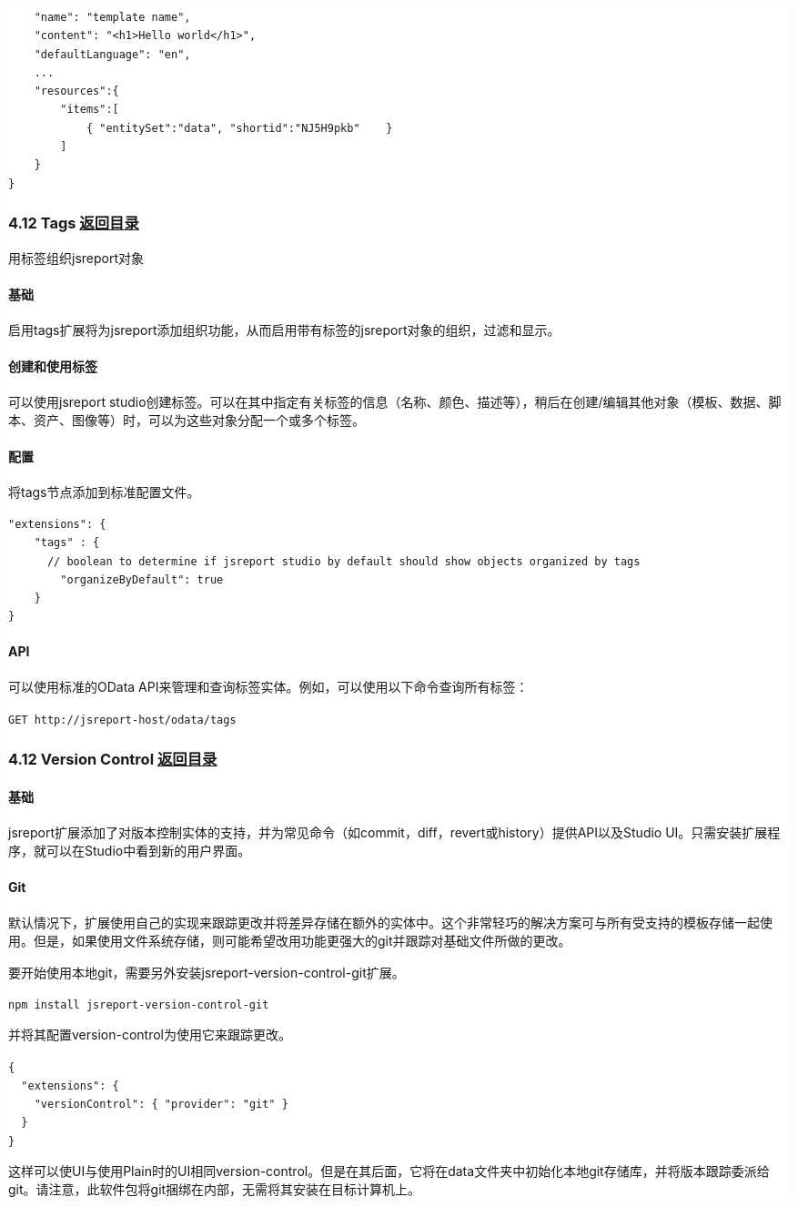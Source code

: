 ```
    "name": "template name",
    "content": "<h1>Hello world</h1>",
    "defaultLanguage": "en",
    ...
    "resources":{
        "items":[
            { "entitySet":"data", "shortid":"NJ5H9pkb"    }
        ]
    }
}
```

### 4.12 Tags<a name='tag'></a>    [返回目录](#toc)
用标签组织jsreport对象

#### 基础
启用tags扩展将为jsreport添加组织功能，从而启用带有标签的jsreport对象的组织，过滤和显示。

#### 创建和使用标签
可以使用jsreport studio创建标签。可以在其中指定有关标签的信息（名称、颜色、描述等），稍后在创建/编辑其他对象（模板、数据、脚本、资产、图像等）时，可以为这些对象分配一个或多个标签。

#### 配置
将tags节点添加到标准配置文件。
```
"extensions": {
    "tags" : {
      // boolean to determine if jsreport studio by default should show objects organized by tags
        "organizeByDefault": true
    }
}
```

#### API
可以使用标准的OData API来管理和查询标签实体。例如，可以使用以下命令查询所有标签：
```
GET http://jsreport-host/odata/tags
```

### 4.12 Version Control<a name='tag'></a>    [返回目录](#toc)
#### 基础
jsreport扩展添加了对版本控制实体的支持，并为常见命令（如commit，diff，revert或history）提供API以及Studio UI。只需安装扩展程序，就可以在Studio中看到新的用户界面。

#### Git
默认情况下，扩展使用自己的实现来跟踪更改并将差异存储在额外的实体中。这个非常轻巧的解决方案可与所有受支持的模板存储一起使用。但是，如果使用文件系统存储，则可能希望改用功能更强大的git并跟踪对基础文件所做的更改。

要开始使用本地git，需要另外安装jsreport-version-control-git扩展。
```
npm install jsreport-version-control-git
```
并将其配置version-control为使用它来跟踪更改。
```
{
  "extensions": {
    "versionControl": { "provider": "git" }
  }
}
```
这样可以使UI与使用Plain时的UI相同version-control。但是在其后面，它将在data文件夹中初始化本地git存储库，并将版本跟踪委派给git。请注意，此软件包将git捆绑在内部，无需将其安装在目标计算机上。
